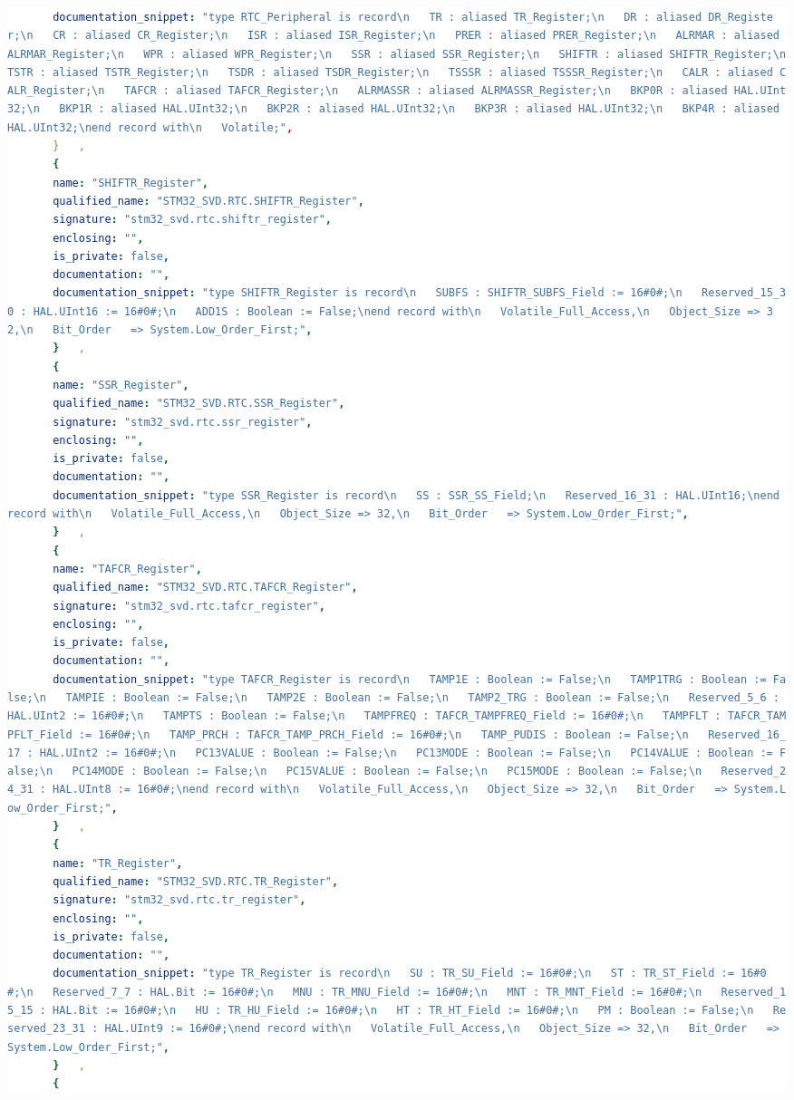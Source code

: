 ```yaml
       documentation_snippet: "type RTC_Peripheral is record\n   TR : aliased TR_Register;\n   DR : aliased DR_Register;\n   CR : aliased CR_Register;\n   ISR : aliased ISR_Register;\n   PRER : aliased PRER_Register;\n   ALRMAR : aliased ALRMAR_Register;\n   WPR : aliased WPR_Register;\n   SSR : aliased SSR_Register;\n   SHIFTR : aliased SHIFTR_Register;\n   TSTR : aliased TSTR_Register;\n   TSDR : aliased TSDR_Register;\n   TSSSR : aliased TSSSR_Register;\n   CALR : aliased CALR_Register;\n   TAFCR : aliased TAFCR_Register;\n   ALRMASSR : aliased ALRMASSR_Register;\n   BKP0R : aliased HAL.UInt32;\n   BKP1R : aliased HAL.UInt32;\n   BKP2R : aliased HAL.UInt32;\n   BKP3R : aliased HAL.UInt32;\n   BKP4R : aliased HAL.UInt32;\nend record with\n   Volatile;",
       }   ,
       {
       name: "SHIFTR_Register",
       qualified_name: "STM32_SVD.RTC.SHIFTR_Register",
       signature: "stm32_svd.rtc.shiftr_register",
       enclosing: "",
       is_private: false,
       documentation: "",
       documentation_snippet: "type SHIFTR_Register is record\n   SUBFS : SHIFTR_SUBFS_Field := 16#0#;\n   Reserved_15_30 : HAL.UInt16 := 16#0#;\n   ADD1S : Boolean := False;\nend record with\n   Volatile_Full_Access,\n   Object_Size => 32,\n   Bit_Order   => System.Low_Order_First;",
       }   ,
       {
       name: "SSR_Register",
       qualified_name: "STM32_SVD.RTC.SSR_Register",
       signature: "stm32_svd.rtc.ssr_register",
       enclosing: "",
       is_private: false,
       documentation: "",
       documentation_snippet: "type SSR_Register is record\n   SS : SSR_SS_Field;\n   Reserved_16_31 : HAL.UInt16;\nend record with\n   Volatile_Full_Access,\n   Object_Size => 32,\n   Bit_Order   => System.Low_Order_First;",
       }   ,
       {
       name: "TAFCR_Register",
       qualified_name: "STM32_SVD.RTC.TAFCR_Register",
       signature: "stm32_svd.rtc.tafcr_register",
       enclosing: "",
       is_private: false,
       documentation: "",
       documentation_snippet: "type TAFCR_Register is record\n   TAMP1E : Boolean := False;\n   TAMP1TRG : Boolean := False;\n   TAMPIE : Boolean := False;\n   TAMP2E : Boolean := False;\n   TAMP2_TRG : Boolean := False;\n   Reserved_5_6 : HAL.UInt2 := 16#0#;\n   TAMPTS : Boolean := False;\n   TAMPFREQ : TAFCR_TAMPFREQ_Field := 16#0#;\n   TAMPFLT : TAFCR_TAMPFLT_Field := 16#0#;\n   TAMP_PRCH : TAFCR_TAMP_PRCH_Field := 16#0#;\n   TAMP_PUDIS : Boolean := False;\n   Reserved_16_17 : HAL.UInt2 := 16#0#;\n   PC13VALUE : Boolean := False;\n   PC13MODE : Boolean := False;\n   PC14VALUE : Boolean := False;\n   PC14MODE : Boolean := False;\n   PC15VALUE : Boolean := False;\n   PC15MODE : Boolean := False;\n   Reserved_24_31 : HAL.UInt8 := 16#0#;\nend record with\n   Volatile_Full_Access,\n   Object_Size => 32,\n   Bit_Order   => System.Low_Order_First;",
       }   ,
       {
       name: "TR_Register",
       qualified_name: "STM32_SVD.RTC.TR_Register",
       signature: "stm32_svd.rtc.tr_register",
       enclosing: "",
       is_private: false,
       documentation: "",
       documentation_snippet: "type TR_Register is record\n   SU : TR_SU_Field := 16#0#;\n   ST : TR_ST_Field := 16#0#;\n   Reserved_7_7 : HAL.Bit := 16#0#;\n   MNU : TR_MNU_Field := 16#0#;\n   MNT : TR_MNT_Field := 16#0#;\n   Reserved_15_15 : HAL.Bit := 16#0#;\n   HU : TR_HU_Field := 16#0#;\n   HT : TR_HT_Field := 16#0#;\n   PM : Boolean := False;\n   Reserved_23_31 : HAL.UInt9 := 16#0#;\nend record with\n   Volatile_Full_Access,\n   Object_Size => 32,\n   Bit_Order   => System.Low_Order_First;",
       }   ,
       {
```